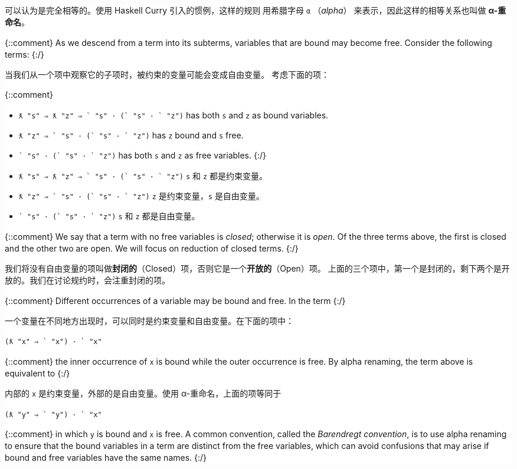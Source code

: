 可以认为是完全相等的。使用 Haskell Curry 引入的惯例，这样的规则
用希腊字母 `α` （_alpha_） 来表示，因此这样的相等关系也叫做 **α-重命名**。

{::comment}
As we descend from a term into its subterms, variables
that are bound may become free.  Consider the following terms:
{:/}

当我们从一个项中观察它的子项时，被约束的变量可能会变成自由变量。
考虑下面的项：

{::comment}
* `` ƛ "s" ⇒ ƛ "z" ⇒ ` "s" · (` "s" · ` "z") ``
  has both `s` and `z` as bound variables.

* `` ƛ "z" ⇒ ` "s" · (` "s" · ` "z") ``
  has `z` bound and `s` free.

* `` ` "s" · (` "s" · ` "z") ``
  has both `s` and `z` as free variables.
{:/}

* `` ƛ "s" ⇒ ƛ "z" ⇒ ` "s" · (` "s" · ` "z") ``
  `s` 和 `z` 都是约束变量。

* `` ƛ "z" ⇒ ` "s" · (` "s" · ` "z") ``
  `z` 是约束变量，`s` 是自由变量。

* `` ` "s" · (` "s" · ` "z") ``
  `s` 和 `z` 都是自由变量。

{::comment}
We say that a term with no free variables is _closed_; otherwise it is
_open_.  Of the three terms above, the first is closed and the other
two are open.  We will focus on reduction of closed terms.
{:/}

我们将没有自由变量的项叫做**封闭的**（Closed）项，否则它是一个**开放的**（Open）项。
上面的三个项中，第一个是封闭的，剩下两个是开放的。我们在讨论规约时，会注重封闭的项。

{::comment}
Different occurrences of a variable may be bound and free.
In the term
{:/}

一个变量在不同地方出现时，可以同时是约束变量和自由变量。在下面的项中：

    (ƛ "x" ⇒ ` "x") · ` "x"

{::comment}
the inner occurrence of `x` is bound while the outer occurrence is free.
By alpha renaming, the term above is equivalent to
{:/}

内部的 `x` 是约束变量，外部的是自由变量。使用 α-重命名，上面的项等同于

    (ƛ "y" ⇒ ` "y") · ` "x"

{::comment}
in which `y` is bound and `x` is free.  A common convention, called the
_Barendregt convention_, is to use alpha renaming to ensure that the bound
variables in a term are distinct from the free variables, which can
avoid confusions that may arise if bound and free variables have the
same names.
{:/}
